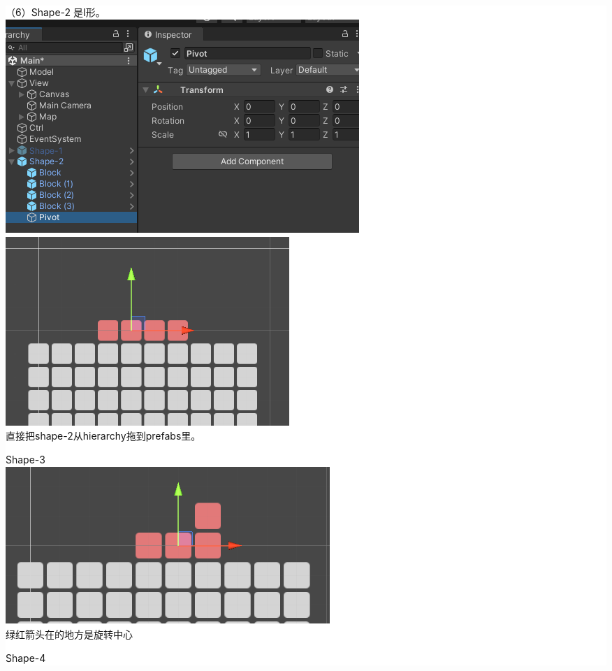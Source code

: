 （6）Shape-2 是I形。  
![picture 39](images/90f18be53d963693652193ffdac374d8928de519eb73b2d2f84794d0c19296d0.png)  
![picture 40](images/b30d3c67f82e070be6d257e599d364eddc4369af0564a515b11aaf07446cf20c.png)  
直接把shape-2从hierarchy拖到prefabs里。  

Shape-3  
![picture 41](images/117942647183783bbdcfdf9f28a2de39f37ab34ed927c04c469bbdb6d39ac09e.png)  
绿红箭头在的地方是旋转中心

Shape-4  